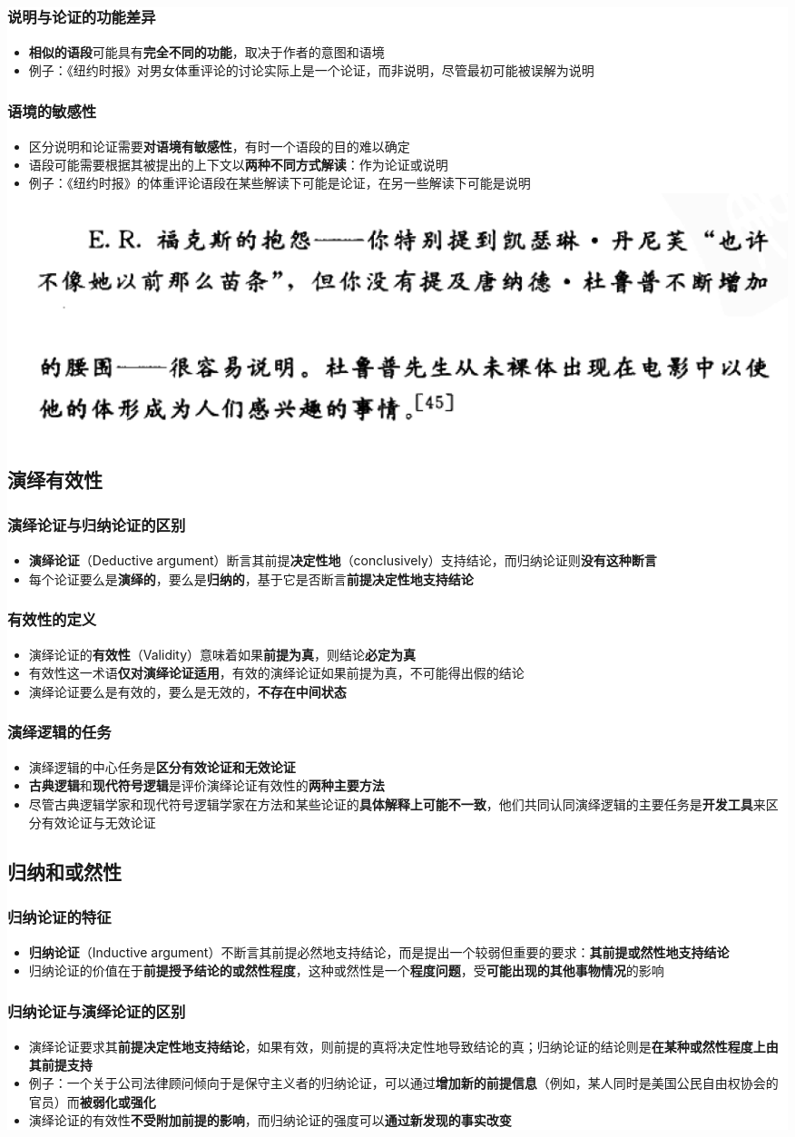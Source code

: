 ### 说明与论证的功能差异
- **相似的语段**可能具有**完全不同的功能**，取决于作者的意图和语境
- 例子：《纽约时报》对男女体重评论的讨论实际上是一个论证，而非说明，尽管最初可能被误解为说明

### 语境的敏感性
- 区分说明和论证需要**对语境有敏感性**，有时一个语段的目的难以确定
- 语段可能需要根据其被提出的上下文以**两种不同方式解读**：作为论证或说明
- 例子：《纽约时报》的体重评论语段在某些解读下可能是论证，在另一些解读下可能是说明
![](images/2024-03-20-00-40-50.png)
![](images/2024-03-20-00-41-06.png)

## 演绎有效性
### 演绎论证与归纳论证的区别
- **演绎论证**（Deductive argument）断言其前提**决定性地**（conclusively）支持结论，而归纳论证则**没有这种断言**
- 每个论证要么是**演绎的**，要么是**归纳的**，基于它是否断言**前提决定性地支持结论**

### 有效性的定义
- 演绎论证的**有效性**（Validity）意味着如果**前提为真**，则结论**必定为真**
- 有效性这一术语**仅对演绎论证适用**，有效的演绎论证如果前提为真，不可能得出假的结论
- 演绎论证要么是有效的，要么是无效的，**不存在中间状态**

### 演绎逻辑的任务
- 演绎逻辑的中心任务是**区分有效论证和无效论证**
- **古典逻辑**和**现代符号逻辑**是评价演绎论证有效性的**两种主要方法**
- 尽管古典逻辑学家和现代符号逻辑学家在方法和某些论证的**具体解释上可能不一致**，他们共同认同演绎逻辑的主要任务是**开发工具**来区分有效论证与无效论证

## 归纳和或然性

### 归纳论证的特征
- **归纳论证**（Inductive argument）不断言其前提必然地支持结论，而是提出一个较弱但重要的要求：**其前提或然性地支持结论**
- 归纳论证的价值在于**前提授予结论的或然性程度**，这种或然性是一个**程度问题**，受**可能出现的其他事物情况**的影响

### 归纳论证与演绎论证的区别
- 演绎论证要求其**前提决定性地支持结论**，如果有效，则前提的真将决定性地导致结论的真；归纳论证的结论则是**在某种或然性程度上由其前提支持**
- 例子：一个关于公司法律顾问倾向于是保守主义者的归纳论证，可以通过**增加新的前提信息**（例如，某人同时是美国公民自由权协会的官员）而**被弱化或强化**
- 演绎论证的有效性**不受附加前提的影响**，而归纳论证的强度可以**通过新发现的事实改变**